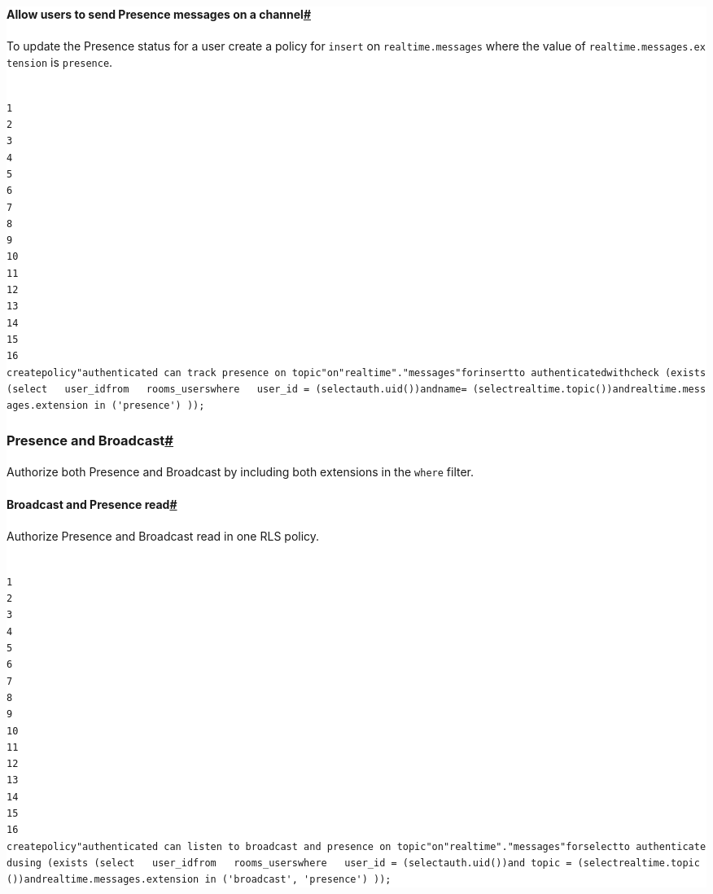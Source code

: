 ```
```

#### Allow users to send Presence messages on a channel[#](https://supabase.com/docs/guides/realtime/authorization#allow-users-to-send-presence-messages-on-a-channel)
To update the Presence status for a user create a policy for `insert` on `realtime.messages` where the value of `realtime.messages.extension` is `presence`.
```

1
2
3
4
5
6
7
8
9
10
11
12
13
14
15
16
createpolicy"authenticated can track presence on topic"on"realtime"."messages"forinsertto authenticatedwithcheck (exists (select   user_idfrom   rooms_userswhere   user_id = (selectauth.uid())andname= (selectrealtime.topic())andrealtime.messages.extension in ('presence') ));

```

### Presence and Broadcast[#](https://supabase.com/docs/guides/realtime/authorization#presence-and-broadcast)
Authorize both Presence and Broadcast by including both extensions in the `where` filter.
#### Broadcast and Presence read[#](https://supabase.com/docs/guides/realtime/authorization#broadcast-and-presence-read)
Authorize Presence and Broadcast read in one RLS policy.
```

1
2
3
4
5
6
7
8
9
10
11
12
13
14
15
16
createpolicy"authenticated can listen to broadcast and presence on topic"on"realtime"."messages"forselectto authenticatedusing (exists (select   user_idfrom   rooms_userswhere   user_id = (selectauth.uid())and topic = (selectrealtime.topic())andrealtime.messages.extension in ('broadcast', 'presence') ));

```

